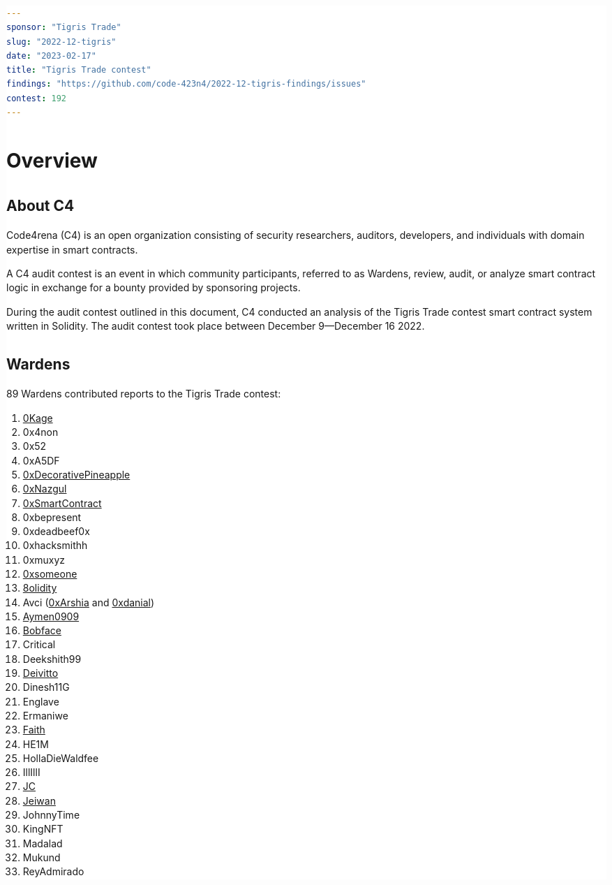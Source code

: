 ```yaml
---
sponsor: "Tigris Trade"
slug: "2022-12-tigris"
date: "2023-02-17"  
title: "Tigris Trade contest"
findings: "https://github.com/code-423n4/2022-12-tigris-findings/issues"
contest: 192
---
```


# Overview

## About C4

Code4rena (C4) is an open organization consisting of security researchers, auditors, developers, and individuals with domain expertise in smart contracts.

A C4 audit contest is an event in which community participants, referred to as Wardens, review, audit, or analyze smart contract logic in exchange for a bounty provided by sponsoring projects.

During the audit contest outlined in this document, C4 conducted an analysis of the Tigris Trade contest smart contract system written in Solidity. The audit contest took place between December 9—December 16 2022.

## Wardens

89 Wardens contributed reports to the Tigris Trade contest:

  1. [0Kage](https://twitter.com/0kage_eth)
  2. 0x4non
  3. 0x52
  4. 0xA5DF
  5. [0xDecorativePineapple](https://decorativepineapple.github.io/)
  6. [0xNazgul](https://twitter.com/0xNazgul)
  7. [0xSmartContract](https://twitter.com/0xSmartContract)
  8. 0xbepresent
  9. 0xdeadbeef0x
  10. 0xhacksmithh
  11. 0xmuxyz
  12. [0xsomeone](https://github.com/alex-ppg)
  13. [8olidity](https://twitter.com/8olidity)
  14. Avci ([0xArshia](https://github.com/0xarshia) and [0xdanial](https://twitter.com/danialmomtahani))
  15. [Aymen0909](https://github.com/Aymen1001)
  16. [Bobface](https://twitter.com/bobface16)
  17. Critical
  18. Deekshith99
  19. [Deivitto](https://twitter.com/Deivitto)
  20. Dinesh11G
  21. Englave
  22. Ermaniwe
  23. [Faith](https://twitter.com/farazsth98)
  24. HE1M
  25. HollaDieWaldfee
  26. IllIllI
  27. [JC](https://twitter.com/sm4rtcontr4ct)
  28. [Jeiwan](https://jeiwan.net)
  29. JohnnyTime
  30. KingNFT
  31. Madalad
  32. Mukund
  33. ReyAdmirado